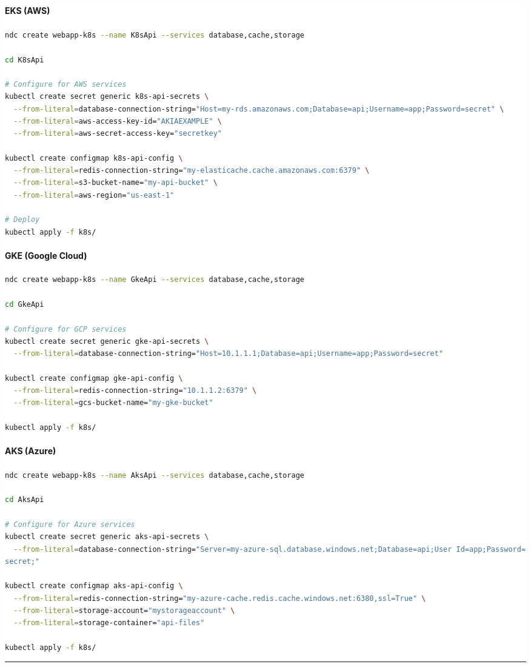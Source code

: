 #### EKS (AWS)
```bash
ndc create webapp-k8s --name K8sApi --services database,cache,storage

cd K8sApi

# Configure for AWS services
kubectl create secret generic k8s-api-secrets \
  --from-literal=database-connection-string="Host=my-rds.amazonaws.com;Database=api;Username=app;Password=secret" \
  --from-literal=aws-access-key-id="AKIAEXAMPLE" \
  --from-literal=aws-secret-access-key="secretkey"

kubectl create configmap k8s-api-config \
  --from-literal=redis-connection-string="my-elasticache.cache.amazonaws.com:6379" \
  --from-literal=s3-bucket-name="my-api-bucket" \
  --from-literal=aws-region="us-east-1"

# Deploy
kubectl apply -f k8s/
```

#### GKE (Google Cloud)
```bash
ndc create webapp-k8s --name GkeApi --services database,cache,storage

cd GkeApi

# Configure for GCP services
kubectl create secret generic gke-api-secrets \
  --from-literal=database-connection-string="Host=10.1.1.1;Database=api;Username=app;Password=secret"

kubectl create configmap gke-api-config \
  --from-literal=redis-connection-string="10.1.1.2:6379" \
  --from-literal=gcs-bucket-name="my-gke-bucket"

kubectl apply -f k8s/
```

#### AKS (Azure)
```bash
ndc create webapp-k8s --name AksApi --services database,cache,storage

cd AksApi

# Configure for Azure services
kubectl create secret generic aks-api-secrets \
  --from-literal=database-connection-string="Server=my-azure-sql.database.windows.net;Database=api;User Id=app;Password=secret;"

kubectl create configmap aks-api-config \
  --from-literal=redis-connection-string="my-azure-cache.redis.cache.windows.net:6380,ssl=True" \
  --from-literal=storage-account="mystorageaccount" \
  --from-literal=storage-container="api-files"

kubectl apply -f k8s/
```

---